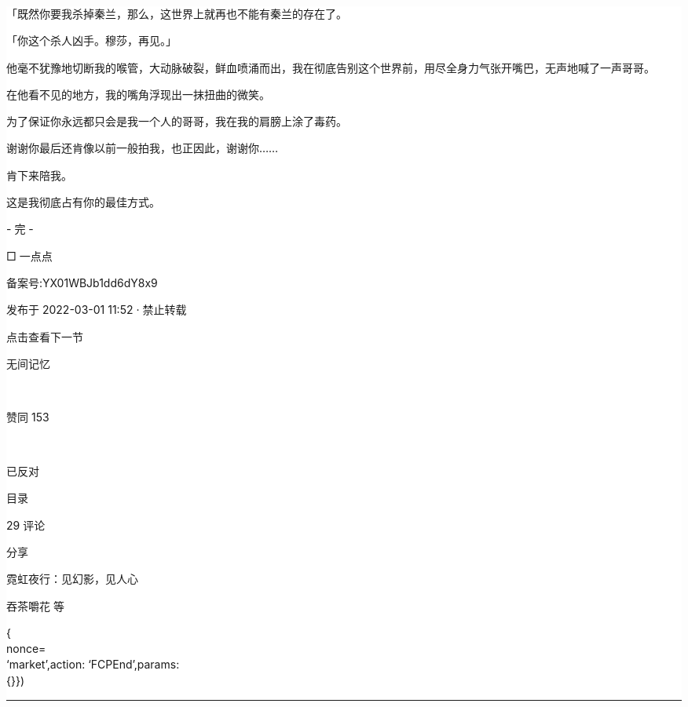  <p>「既然你要我杀掉秦兰，那么，这世界上就再也不能有秦兰的存在了。</p>
 <p>「你这个杀人凶手。穆莎，再见。」</p>
 <p>他毫不犹豫地切断我的喉管，大动脉破裂，鲜血喷涌而出，我在彻底告别这个世界前，用尽全身力气张开嘴巴，无声地喊了一声哥哥。</p>
 <p>在他看不见的地方，我的嘴角浮现出一抹扭曲的微笑。</p>
 <p>为了保证你永远都只会是我一个人的哥哥，我在我的肩膀上涂了毒药。</p>
 <p>谢谢你最后还肯像以前一般拍我，也正因此，谢谢你……</p>
 <p>肯下来陪我。</p>
 <p>这是我彻底占有你的最佳方式。</p>
 <p>- 完 -</p>
 <p>□ 一点点</p>
 <p>备案号:YX01WBJb1dd6dY8x9</p>
 <p>发布于 2022-03-01 11:52 · 禁止转载</p>
 <p>点击查看下一节</p>
 <p>无间记忆</p>
 <p>​</p>
 <p>赞同 153</p>
 <p>​</p>
 <p>已反对</p>
 <p>目录</p>
 <p>29 评论</p>
 <p>分享</p>
 <p>霓虹夜行：见幻影，见人心</p>
 <p>吞茶嚼花 等</p>
 <p>{<br>
  nonce=<br>
  ‘market’,action: ‘FCPEnd’,params:<br>
  {}})</p>
 <hr>
</div>
